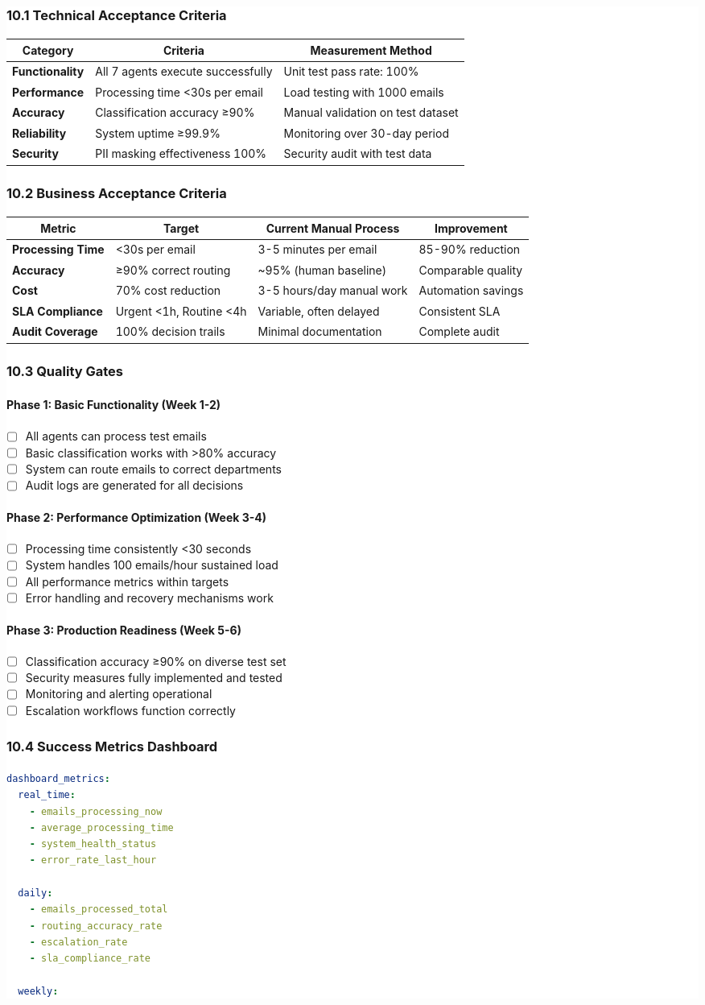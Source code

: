 ### 10.1 Technical Acceptance Criteria

| Category | Criteria | Measurement Method |
|----------|----------|-------------------|
| **Functionality** | All 7 agents execute successfully | Unit test pass rate: 100% |
| **Performance** | Processing time <30s per email | Load testing with 1000 emails |
| **Accuracy** | Classification accuracy ≥90% | Manual validation on test dataset |
| **Reliability** | System uptime ≥99.9% | Monitoring over 30-day period |
| **Security** | PII masking effectiveness 100% | Security audit with test data |

### 10.2 Business Acceptance Criteria

| Metric | Target | Current Manual Process | Improvement |
|--------|--------|----------------------|-------------|
| **Processing Time** | <30s per email | 3-5 minutes per email | 85-90% reduction |
| **Accuracy** | ≥90% correct routing | ~95% (human baseline) | Comparable quality |
| **Cost** | 70% cost reduction | 3-5 hours/day manual work | Automation savings |
| **SLA Compliance** | Urgent <1h, Routine <4h | Variable, often delayed | Consistent SLA |
| **Audit Coverage** | 100% decision trails | Minimal documentation | Complete audit |

### 10.3 Quality Gates

#### Phase 1: Basic Functionality (Week 1-2)
- [ ] All agents can process test emails
- [ ] Basic classification works with >80% accuracy
- [ ] System can route emails to correct departments
- [ ] Audit logs are generated for all decisions

#### Phase 2: Performance Optimization (Week 3-4)
- [ ] Processing time consistently <30 seconds
- [ ] System handles 100 emails/hour sustained load
- [ ] All performance metrics within targets
- [ ] Error handling and recovery mechanisms work

#### Phase 3: Production Readiness (Week 5-6)
- [ ] Classification accuracy ≥90% on diverse test set
- [ ] Security measures fully implemented and tested
- [ ] Monitoring and alerting operational
- [ ] Escalation workflows function correctly

### 10.4 Success Metrics Dashboard

```yaml
dashboard_metrics:
  real_time:
    - emails_processing_now
    - average_processing_time
    - system_health_status
    - error_rate_last_hour

  daily:
    - emails_processed_total
    - routing_accuracy_rate
    - escalation_rate
    - sla_compliance_rate

  weekly:
```